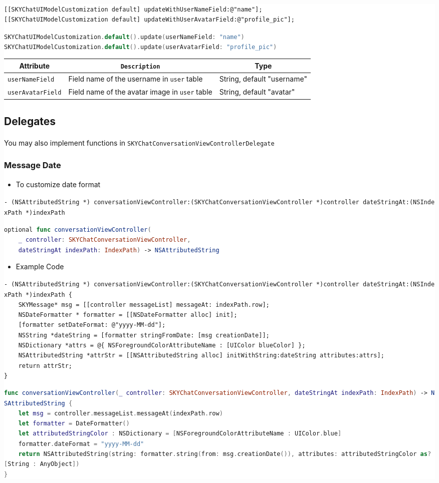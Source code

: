 
```obj-c
[[SKYChatUIModelCustomization default] updateWithUserNameField:@"name"];
[[SKYChatUIModelCustomization default] updateWithUserAvatarField:@"profile_pic"];
```

```swift
SKYChatUIModelCustomization.default().update(userNameField: "name")
SKYChatUIModelCustomization.default().update(userAvatarField: "profile_pic")
```

|Attribute|`Description`|Type|
|---------|-----------|------|
|`userNameField`|Field name of the username in `user` table|String, default "username"|
|`userAvatarField`|Field name of the avatar image in `user` table|String, default "avatar"|


## Delegates
You may also implement functions in `SKYChatConversationViewControllerDelegate`

### Message Date

- To customize date format
```obj-c
- (NSAttributedString *) conversationViewController:(SKYChatConversationViewController *)controller dateStringAt:(NSIndexPath *)indexPath
```

```swift
optional func conversationViewController(
    _ controller: SKYChatConversationViewController,
    dateStringAt indexPath: IndexPath) -> NSAttributedString
```

- Example Code

```obj-c
- (NSAttributedString *) conversationViewController:(SKYChatConversationViewController *)controller dateStringAt:(NSIndexPath *)indexPath {
    SKYMessage* msg = [[controller messageList] messageAt: indexPath.row];
    NSDateFormatter * formatter = [[NSDateFormatter alloc] init];
    [formatter setDateFormat: @"yyyy-MM-dd"];
    NSString *dateString = [formatter stringFromDate: [msg creationDate]];
    NSDictionary *attrs = @{ NSForegroundColorAttributeName : [UIColor blueColor] };
    NSAttributedString *attrStr = [[NSAttributedString alloc] initWithString:dateString attributes:attrs];
    return attrStr;
}
```

```swift
func conversationViewController(_ controller: SKYChatConversationViewController, dateStringAt indexPath: IndexPath) -> NSAttributedString {
    let msg = controller.messageList.messageAt(indexPath.row)
    let formatter = DateFormatter()
    let attributedStringColor : NSDictionary = [NSForegroundColorAttributeName : UIColor.blue]
    formatter.dateFormat = "yyyy-MM-dd"
    return NSAttributedString(string: formatter.string(from: msg.creationDate()), attributes: attributedStringColor as? [String : AnyObject])
}
```
